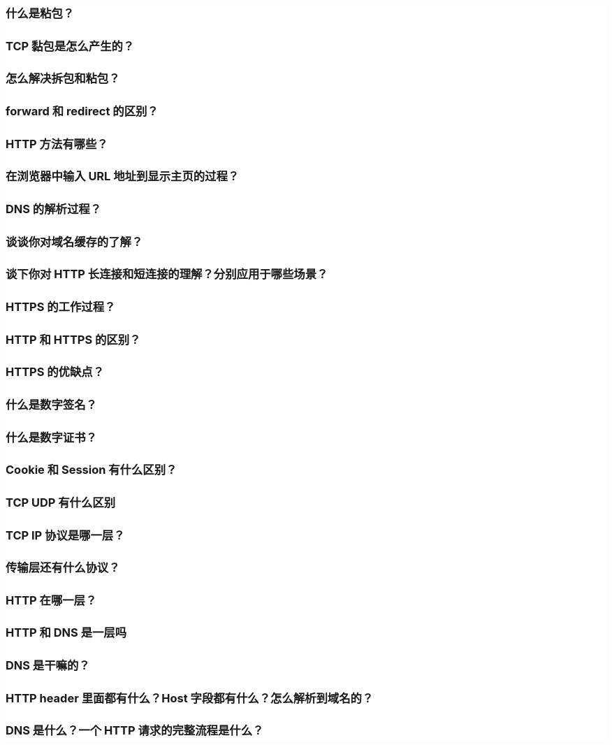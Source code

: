 ### 什么是粘包？

### TCP 黏包是怎么产生的？

### 怎么解决拆包和粘包？

### forward 和 redirect 的区别？

### HTTP 方法有哪些？

### 在浏览器中输入 URL 地址到显示主页的过程？

### DNS 的解析过程？

### 谈谈你对域名缓存的了解？

### 谈下你对 HTTP 长连接和短连接的理解？分别应用于哪些场景？

### HTTPS 的工作过程？

### HTTP 和 HTTPS 的区别？

### HTTPS 的优缺点？

### 什么是数字签名？

### 什么是数字证书？

### Cookie 和 Session 有什么区别？

### TCP UDP 有什么区别

### TCP IP 协议是哪一层？

### 传输层还有什么协议？

### HTTP 在哪一层？

### HTTP 和 DNS 是一层吗

### DNS 是干嘛的？

### HTTP header 里面都有什么？Host 字段都有什么？怎么解析到域名的？

### DNS 是什么？一个 HTTP 请求的完整流程是什么？
